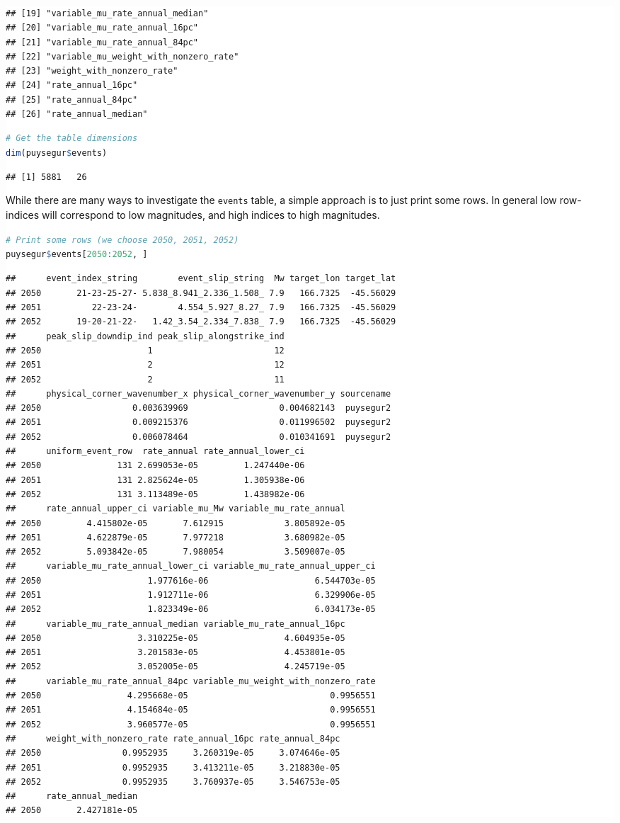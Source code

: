 ```
## [19] "variable_mu_rate_annual_median"      
## [20] "variable_mu_rate_annual_16pc"        
## [21] "variable_mu_rate_annual_84pc"        
## [22] "variable_mu_weight_with_nonzero_rate"
## [23] "weight_with_nonzero_rate"            
## [24] "rate_annual_16pc"                    
## [25] "rate_annual_84pc"                    
## [26] "rate_annual_median"
```

```r
# Get the table dimensions
dim(puysegur$events)
```

```
## [1] 5881   26
```
While there are many ways to investigate the `events` table, a simple approach is
to just print some rows. In general low row-indices will correspond to low
magnitudes, and high indices to high magnitudes.


```r
# Print some rows (we choose 2050, 2051, 2052)
puysegur$events[2050:2052, ]
```

```
##      event_index_string        event_slip_string  Mw target_lon target_lat
## 2050       21-23-25-27- 5.838_8.941_2.336_1.508_ 7.9   166.7325  -45.56029
## 2051          22-23-24-        4.554_5.927_8.27_ 7.9   166.7325  -45.56029
## 2052       19-20-21-22-   1.42_3.54_2.334_7.838_ 7.9   166.7325  -45.56029
##      peak_slip_downdip_ind peak_slip_alongstrike_ind
## 2050                     1                        12
## 2051                     2                        12
## 2052                     2                        11
##      physical_corner_wavenumber_x physical_corner_wavenumber_y sourcename
## 2050                  0.003639969                  0.004682143  puysegur2
## 2051                  0.009215376                  0.011996502  puysegur2
## 2052                  0.006078464                  0.010341691  puysegur2
##      uniform_event_row  rate_annual rate_annual_lower_ci
## 2050               131 2.699053e-05         1.247440e-06
## 2051               131 2.825624e-05         1.305938e-06
## 2052               131 3.113489e-05         1.438982e-06
##      rate_annual_upper_ci variable_mu_Mw variable_mu_rate_annual
## 2050         4.415802e-05       7.612915            3.805892e-05
## 2051         4.622879e-05       7.977218            3.680982e-05
## 2052         5.093842e-05       7.980054            3.509007e-05
##      variable_mu_rate_annual_lower_ci variable_mu_rate_annual_upper_ci
## 2050                     1.977616e-06                     6.544703e-05
## 2051                     1.912711e-06                     6.329906e-05
## 2052                     1.823349e-06                     6.034173e-05
##      variable_mu_rate_annual_median variable_mu_rate_annual_16pc
## 2050                   3.310225e-05                 4.604935e-05
## 2051                   3.201583e-05                 4.453801e-05
## 2052                   3.052005e-05                 4.245719e-05
##      variable_mu_rate_annual_84pc variable_mu_weight_with_nonzero_rate
## 2050                 4.295668e-05                            0.9956551
## 2051                 4.154684e-05                            0.9956551
## 2052                 3.960577e-05                            0.9956551
##      weight_with_nonzero_rate rate_annual_16pc rate_annual_84pc
## 2050                0.9952935     3.260319e-05     3.074646e-05
## 2051                0.9952935     3.413211e-05     3.218830e-05
## 2052                0.9952935     3.760937e-05     3.546753e-05
##      rate_annual_median
## 2050       2.427181e-05
```